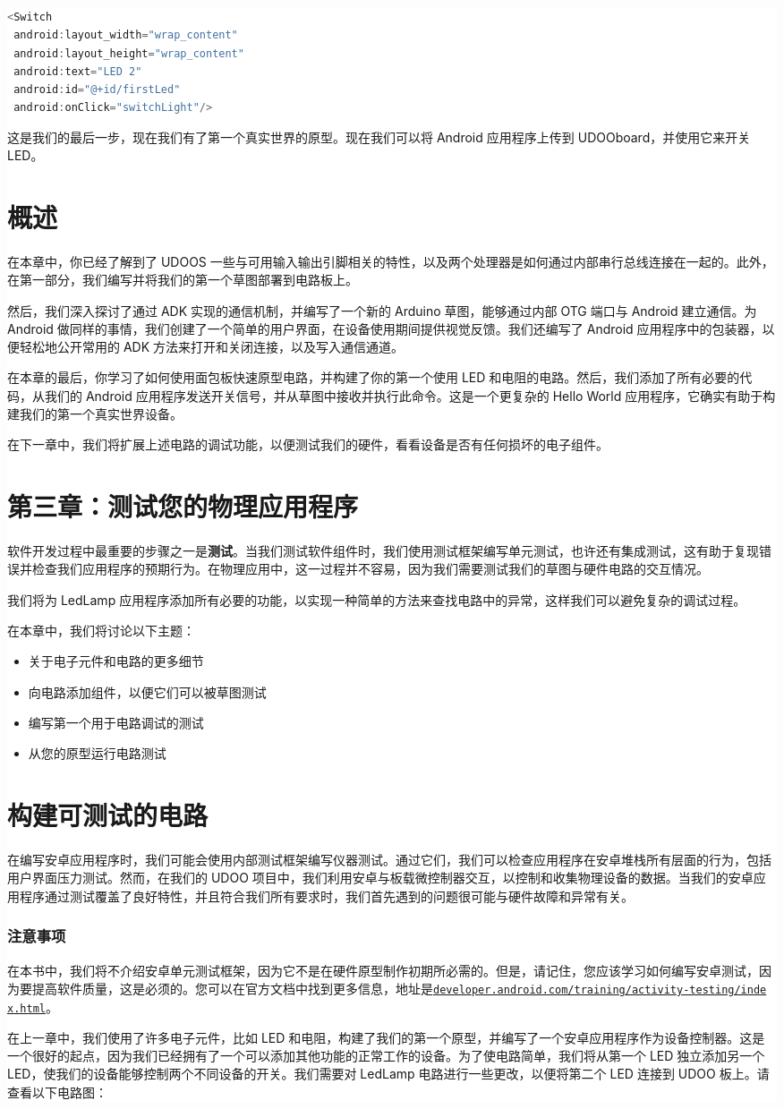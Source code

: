 ```kt
<Switch
 android:layout_width="wrap_content"
 android:layout_height="wrap_content"
 android:text="LED 2"
 android:id="@+id/firstLed"
 android:onClick="switchLight"/>

```

这是我们的最后一步，现在我们有了第一个真实世界的原型。现在我们可以将 Android 应用程序上传到 UDOOboard，并使用它来开关 LED。

# 概述

在本章中，你已经了解到了 UDOOS 一些与可用输入输出引脚相关的特性，以及两个处理器是如何通过内部串行总线连接在一起的。此外，在第一部分，我们编写并将我们的第一个草图部署到电路板上。

然后，我们深入探讨了通过 ADK 实现的通信机制，并编写了一个新的 Arduino 草图，能够通过内部 OTG 端口与 Android 建立通信。为 Android 做同样的事情，我们创建了一个简单的用户界面，在设备使用期间提供视觉反馈。我们还编写了 Android 应用程序中的包装器，以便轻松地公开常用的 ADK 方法来打开和关闭连接，以及写入通信通道。

在本章的最后，你学习了如何使用面包板快速原型电路，并构建了你的第一个使用 LED 和电阻的电路。然后，我们添加了所有必要的代码，从我们的 Android 应用程序发送开关信号，并从草图中接收并执行此命令。这是一个更复杂的 Hello World 应用程序，它确实有助于构建我们的第一个真实世界设备。

在下一章中，我们将扩展上述电路的调试功能，以便测试我们的硬件，看看设备是否有任何损坏的电子组件。


# 第三章：测试您的物理应用程序

软件开发过程中最重要的步骤之一是**测试**。当我们测试软件组件时，我们使用测试框架编写单元测试，也许还有集成测试，这有助于复现错误并检查我们应用程序的预期行为。在物理应用中，这一过程并不容易，因为我们需要测试我们的草图与硬件电路的交互情况。

我们将为 LedLamp 应用程序添加所有必要的功能，以实现一种简单的方法来查找电路中的异常，这样我们可以避免复杂的调试过程。

在本章中，我们将讨论以下主题：

+   关于电子元件和电路的更多细节

+   向电路添加组件，以便它们可以被草图测试

+   编写第一个用于电路调试的测试

+   从您的原型运行电路测试

# 构建可测试的电路

在编写安卓应用程序时，我们可能会使用内部测试框架编写仪器测试。通过它们，我们可以检查应用程序在安卓堆栈所有层面的行为，包括用户界面压力测试。然而，在我们的 UDOO 项目中，我们利用安卓与板载微控制器交互，以控制和收集物理设备的数据。当我们的安卓应用程序通过测试覆盖了良好特性，并且符合我们所有要求时，我们首先遇到的问题很可能与硬件故障和异常有关。

### 注意事项

在本书中，我们将不介绍安卓单元测试框架，因为它不是在硬件原型制作初期所必需的。但是，请记住，您应该学习如何编写安卓测试，因为要提高软件质量，这是必须的。您可以在官方文档中找到更多信息，地址是[`developer.android.com/training/activity-testing/index.html`](http://developer.android.com/training/activity-testing/index.html)。

在上一章中，我们使用了许多电子元件，比如 LED 和电阻，构建了我们的第一个原型，并编写了一个安卓应用程序作为设备控制器。这是一个很好的起点，因为我们已经拥有了一个可以添加其他功能的正常工作的设备。为了使电路简单，我们将从第一个 LED 独立添加另一个 LED，使我们的设备能够控制两个不同设备的开关。我们需要对 LedLamp 电路进行一些更改，以便将第二个 LED 连接到 UDOO 板上。请查看以下电路图：
